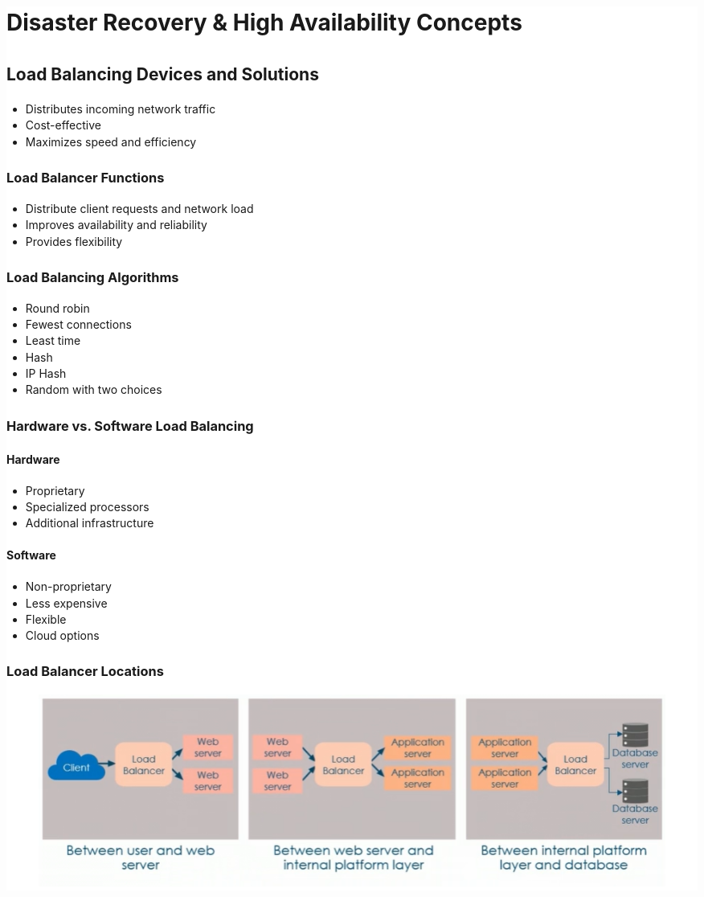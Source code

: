 # Disaster Recovery & High Availability Concepts

## Load Balancing Devices and Solutions

* Distributes incoming network traffic
* Cost-effective
* Maximizes speed and efficiency

### Load Balancer Functions

* Distribute client requests and network load
* Improves availability and reliability
* Provides flexibility

### Load Balancing Algorithms

* Round robin
* Fewest connections
* Least time
* Hash
* IP Hash
* Random with two choices

### Hardware vs. Software Load Balancing

#### Hardware

* Proprietary
* Specialized processors
* Additional infrastructure

#### Software

* Non-proprietary
* Less expensive
* Flexible
* Cloud options

### Load Balancer Locations

<figure><img src="../../.gitbook/assets/image (2).png" alt=""><figcaption></figcaption></figure>
